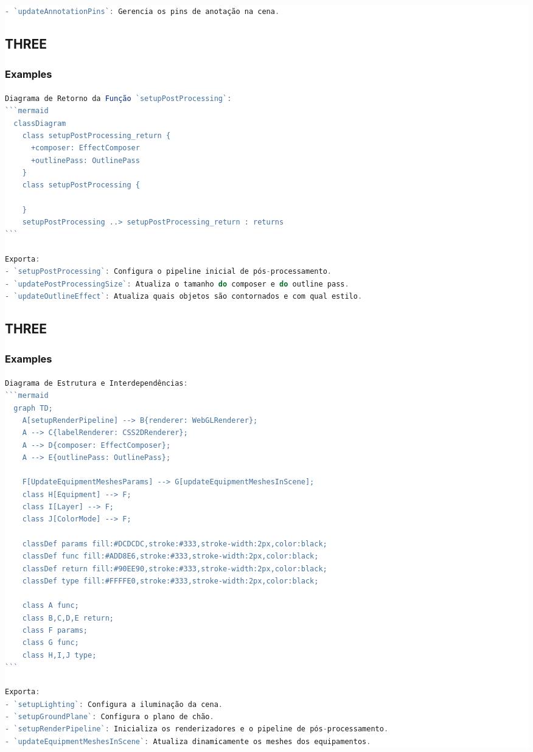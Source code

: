 ````javascript
- `updateAnnotationPins`: Gerencia os pins de anotação na cena.
````

## THREE

### Examples

````javascript
Diagrama de Retorno da Função `setupPostProcessing`:
```mermaid
  classDiagram
    class setupPostProcessing_return {
      +composer: EffectComposer
      +outlinePass: OutlinePass
    }
    class setupPostProcessing {

    }
    setupPostProcessing ..> setupPostProcessing_return : returns
```

Exporta:
- `setupPostProcessing`: Configura o pipeline inicial de pós-processamento.
- `updatePostProcessingSize`: Atualiza o tamanho do composer e do outline pass.
- `updateOutlineEffect`: Atualiza quais objetos são contornados e com qual estilo.
````

## THREE

### Examples

````javascript
Diagrama de Estrutura e Interdependências:
```mermaid
  graph TD;
    A[setupRenderPipeline] --> B{renderer: WebGLRenderer};
    A --> C{labelRenderer: CSS2DRenderer};
    A --> D{composer: EffectComposer};
    A --> E{outlinePass: OutlinePass};

    F[UpdateEquipmentMeshesParams] --> G[updateEquipmentMeshesInScene];
    class H[Equipment] --> F;
    class I[Layer] --> F;
    class J[ColorMode] --> F;

    classDef params fill:#DCDCDC,stroke:#333,stroke-width:2px,color:black;
    classDef func fill:#ADD8E6,stroke:#333,stroke-width:2px,color:black;
    classDef return fill:#90EE90,stroke:#333,stroke-width:2px,color:black;
    classDef type fill:#FFFFE0,stroke:#333,stroke-width:2px,color:black;

    class A func;
    class B,C,D,E return;
    class F params;
    class G func;
    class H,I,J type;
```

Exporta:
- `setupLighting`: Configura a iluminação da cena.
- `setupGroundPlane`: Configura o plano de chão.
- `setupRenderPipeline`: Inicializa os renderizadores e o pipeline de pós-processamento.
- `updateEquipmentMeshesInScene`: Atualiza dinamicamente os meshes dos equipamentos.
````
